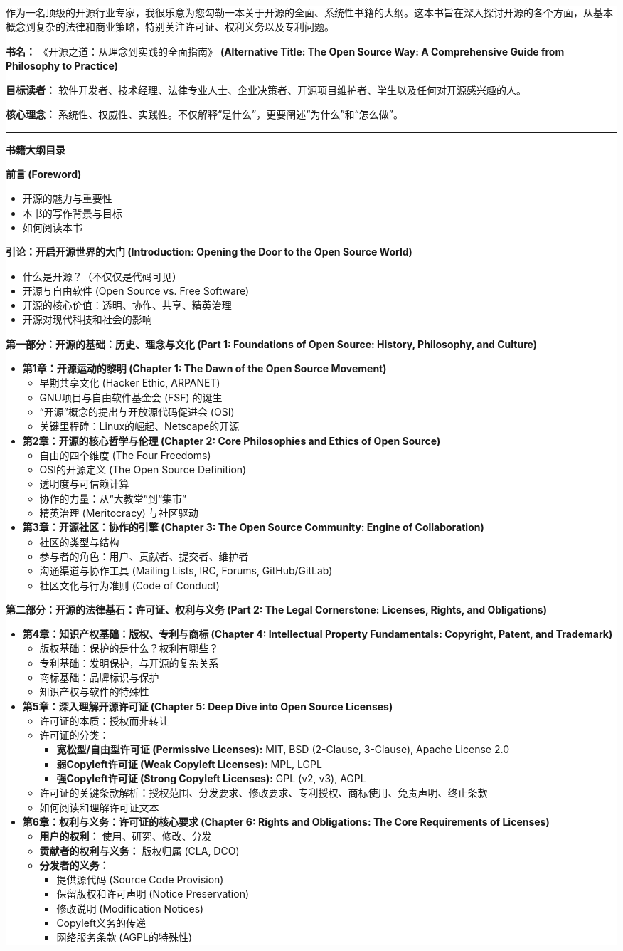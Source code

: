 作为一名顶级的开源行业专家，我很乐意为您勾勒一本关于开源的全面、系统性书籍的大纲。这本书旨在深入探讨开源的各个方面，从基本概念到复杂的法律和商业策略，特别关注许可证、权利义务以及专利问题。

**书名：** 《开源之道：从理念到实践的全面指南》
**(Alternative Title: The Open Source Way: A Comprehensive Guide from Philosophy to Practice)**

**目标读者：** 软件开发者、技术经理、法律专业人士、企业决策者、开源项目维护者、学生以及任何对开源感兴趣的人。

**核心理念：** 系统性、权威性、实践性。不仅解释“是什么”，更要阐述“为什么”和“怎么做”。

---

**书籍大纲目录**

**前言 (Foreword)**
*   开源的魅力与重要性
*   本书的写作背景与目标
*   如何阅读本书


**引论：开启开源世界的大门 (Introduction: Opening the Door to the Open Source World)**
*   什么是开源？（不仅仅是代码可见）
*   开源与自由软件 (Open Source vs. Free Software)
*   开源的核心价值：透明、协作、共享、精英治理
*   开源对现代科技和社会的影响

**第一部分：开源的基础：历史、理念与文化 (Part 1: Foundations of Open Source: History, Philosophy, and Culture)**

*   **第1章：开源运动的黎明 (Chapter 1: The Dawn of the Open Source Movement)**
    *   早期共享文化 (Hacker Ethic, ARPANET)
    *   GNU项目与自由软件基金会 (FSF) 的诞生
    *   “开源”概念的提出与开放源代码促进会 (OSI)
    *   关键里程碑：Linux的崛起、Netscape的开源
*   **第2章：开源的核心哲学与伦理 (Chapter 2: Core Philosophies and Ethics of Open Source)**
    *   自由的四个维度 (The Four Freedoms)
    *   OSI的开源定义 (The Open Source Definition)
    *   透明度与可信赖计算
    *   协作的力量：从“大教堂”到“集市”
    *   精英治理 (Meritocracy) 与社区驱动
*   **第3章：开源社区：协作的引擎 (Chapter 3: The Open Source Community: Engine of Collaboration)**
    *   社区的类型与结构
    *   参与者的角色：用户、贡献者、提交者、维护者
    *   沟通渠道与协作工具 (Mailing Lists, IRC, Forums, GitHub/GitLab)
    *   社区文化与行为准则 (Code of Conduct)

**第二部分：开源的法律基石：许可证、权利与义务 (Part 2: The Legal Cornerstone: Licenses, Rights, and Obligations)**

*   **第4章：知识产权基础：版权、专利与商标 (Chapter 4: Intellectual Property Fundamentals: Copyright, Patent, and Trademark)**
    *   版权基础：保护的是什么？权利有哪些？
    *   专利基础：发明保护，与开源的复杂关系
    *   商标基础：品牌标识与保护
    *   知识产权与软件的特殊性
*   **第5章：深入理解开源许可证 (Chapter 5: Deep Dive into Open Source Licenses)**
    *   许可证的本质：授权而非转让
    *   许可证的分类：
        *   **宽松型/自由型许可证 (Permissive Licenses):** MIT, BSD (2-Clause, 3-Clause), Apache License 2.0
        *   **弱Copyleft许可证 (Weak Copyleft Licenses):** MPL, LGPL
        *   **强Copyleft许可证 (Strong Copyleft Licenses):** GPL (v2, v3), AGPL
    *   许可证的关键条款解析：授权范围、分发要求、修改要求、专利授权、商标使用、免责声明、终止条款
    *   如何阅读和理解许可证文本
*   **第6章：权利与义务：许可证的核心要求 (Chapter 6: Rights and Obligations: The Core Requirements of Licenses)**
    *   **用户的权利：** 使用、研究、修改、分发
    *   **贡献者的权利与义务：** 版权归属 (CLA, DCO)
    *   **分发者的义务：**
        *   提供源代码 (Source Code Provision)
        *   保留版权和许可声明 (Notice Preservation)
        *   修改说明 (Modification Notices)
        *   Copyleft义务的传递
        *   网络服务条款 (AGPL的特殊性)